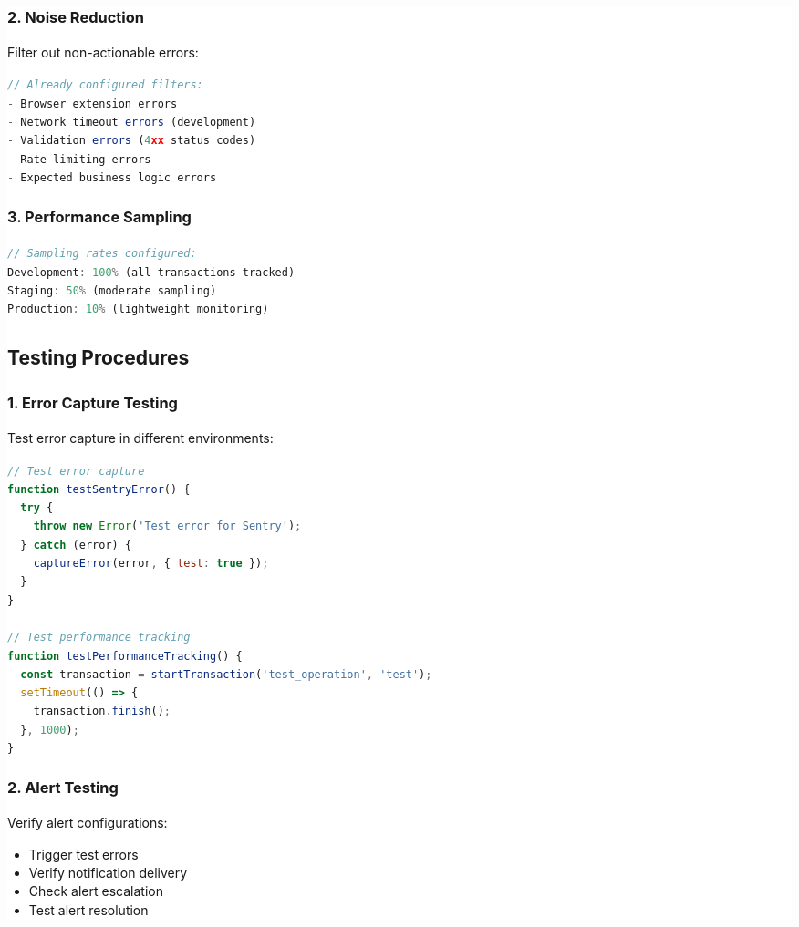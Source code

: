 ### 2. Noise Reduction

Filter out non-actionable errors:

```javascript
// Already configured filters:
- Browser extension errors
- Network timeout errors (development)
- Validation errors (4xx status codes)
- Rate limiting errors
- Expected business logic errors
```

### 3. Performance Sampling

```javascript
// Sampling rates configured:
Development: 100% (all transactions tracked)
Staging: 50% (moderate sampling)
Production: 10% (lightweight monitoring)
```

## Testing Procedures

### 1. Error Capture Testing

Test error capture in different environments:

```javascript
// Test error capture
function testSentryError() {
  try {
    throw new Error('Test error for Sentry');
  } catch (error) {
    captureError(error, { test: true });
  }
}

// Test performance tracking
function testPerformanceTracking() {
  const transaction = startTransaction('test_operation', 'test');
  setTimeout(() => {
    transaction.finish();
  }, 1000);
}
```

### 2. Alert Testing

Verify alert configurations:
- Trigger test errors
- Verify notification delivery
- Check alert escalation
- Test alert resolution
